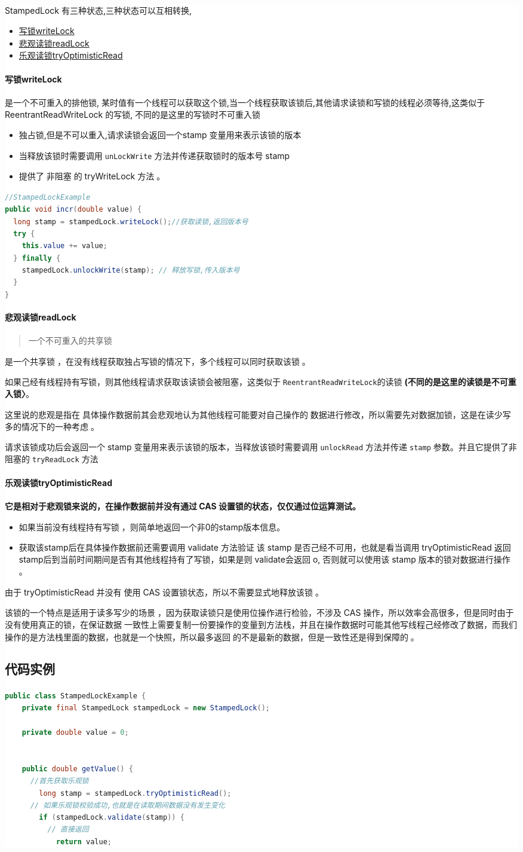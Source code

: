 StampedLock 有三种状态,三种状态可以互相转换,

- [写锁writeLock](#写锁writeLock)
- [悲观读锁readLock](#悲观读锁readLock)
- [乐观读锁tryOptimisticRead](#乐观读锁tryOptimisticRead)

#### 写锁writeLock

是一个不可重入的排他锁, 某时值有一个线程可以获取这个锁,当一个线程获取该锁后,其他请求读锁和写锁的线程必须等待,这类似于 ReentrantReadWriteLock 的写锁, 不同的是这里的写锁时不可重入锁

- 独占锁,但是不可以重入,请求读锁会返回一个stamp 变量用来表示该锁的版本

- 当释放该锁时需要调用 `unLockWrite` 方法并传递获取锁时的版本号 stamp

- 提供了 非阻塞 的 tryWriteLock 方法 。

```java
//StampedLockExample
public void incr(double value) {
  long stamp = stampedLock.writeLock();//获取读锁,返回版本号
  try {
    this.value += value;
  } finally {
    stampedLock.unlockWrite(stamp); // 释放写锁,传入版本号
  }
}
```

#### 悲观读锁readLock

> 一个不可重入的共享锁 

是一个共享锁 ，在没有线程获取独占写锁的情况下，多个线程可以同时获取该锁 。

如果己经有线程持有写锁，则其他线程请求获取该读锁会被阻塞，这类似于 `ReentrantReadWriteLock`的读锁 **(不同的是这里的读锁是不可重入锁〉**。 

这里说的悲观是指在 具体操作数据前其会悲观地认为其他线程可能要对自己操作的 数据进行修改，所以需要先对数据加锁，这是在读少写多的情况下的一种考虑 。

请求该锁成功后会返回一个 stamp 变量用来表示该锁的版本，当释放该锁时需要调用 `unlockRead` 方法并传递 `stamp` 参数。并且它提供了非阻塞的 `tryReadLock` 方法

#### 乐观读锁tryOptimisticRead

**它是相对于悲观锁来说的，在操作数据前并没有通过 CAS 设置锁的状态，仅仅通过位运算测试。**

- 如果当前没有线程持有写锁 ，则简单地返回一个非0的stamp版本信息。 

- 获取该stamp后在具体操作数据前还需要调用 validate 方法验证 该 stamp 是否己经不可用，也就是看当调用 trγOptimisticRead 返回 stamp后到当前时间期间是否有其他线程持有了写锁，如果是则 validate会返回 o, 否则就可以使用该 stamp 版本的锁对数据进行操作 。

由于 tryOptimisticRead 并没有 使用 CAS 设置锁状态，所以不需要显式地释放该锁 。 

该锁的一个特点是适用于读多写少的场景 ，因为获取读锁只是使用位操作进行检验，不涉及 CAS 操作，所以效率会高很多，但是同时由于没有使用真正的锁，在保证数据 一致性上需要复制一份要操作的变量到方法栈，并且在操作数据时可能其他写线程己经修改了数据，而我们操作的是方法栈里面的数据，也就是一个快照，所以最多返回 的不是最新的数据，但是一致性还是得到保障的 。

## 代码实例

```java
public class StampedLockExample {
    private final StampedLock stampedLock = new StampedLock();

    private double value = 0;


    public double getValue() {
      //首先获取乐观锁
        long stamp = stampedLock.tryOptimisticRead();
      // 如果乐观锁校验成功,也就是在读取期间数据没有发生变化
        if (stampedLock.validate(stamp)) {
          // 直接返回
            return value;
```